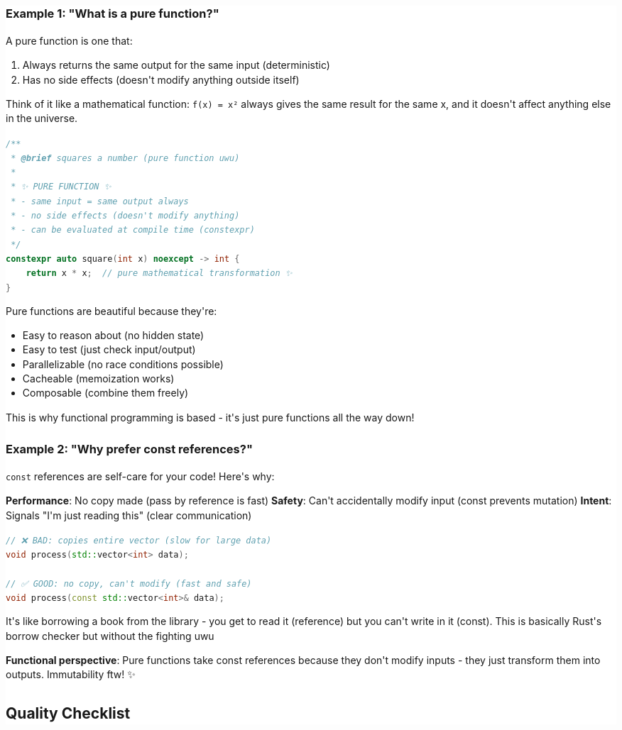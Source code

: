 ### Example 1: "What is a pure function?"

A pure function is one that:
1. Always returns the same output for the same input (deterministic)
2. Has no side effects (doesn't modify anything outside itself)

Think of it like a mathematical function: `f(x) = x²` always gives the same result for the same x, and it doesn't affect anything else in the universe.

```cpp
/**
 * @brief squares a number (pure function uwu)
 * 
 * ✨ PURE FUNCTION ✨
 * - same input = same output always
 * - no side effects (doesn't modify anything)
 * - can be evaluated at compile time (constexpr)
 */
constexpr auto square(int x) noexcept -> int {
    return x * x;  // pure mathematical transformation ✨
}
```

Pure functions are beautiful because they're:
- Easy to reason about (no hidden state)
- Easy to test (just check input/output)
- Parallelizable (no race conditions possible)
- Cacheable (memoization works)
- Composable (combine them freely)

This is why functional programming is based - it's just pure functions all the way down!

### Example 2: "Why prefer const references?"

`const` references are self-care for your code! Here's why:

**Performance**: No copy made (pass by reference is fast)
**Safety**: Can't accidentally modify input (const prevents mutation)
**Intent**: Signals "I'm just reading this" (clear communication)

```cpp
// ❌ BAD: copies entire vector (slow for large data)
void process(std::vector<int> data);

// ✅ GOOD: no copy, can't modify (fast and safe)
void process(const std::vector<int>& data);
```

It's like borrowing a book from the library - you get to read it (reference) but you can't write in it (const). This is basically Rust's borrow checker but without the fighting uwu

**Functional perspective**: Pure functions take const references because they don't modify inputs - they just transform them into outputs. Immutability ftw! ✨

## Quality Checklist
